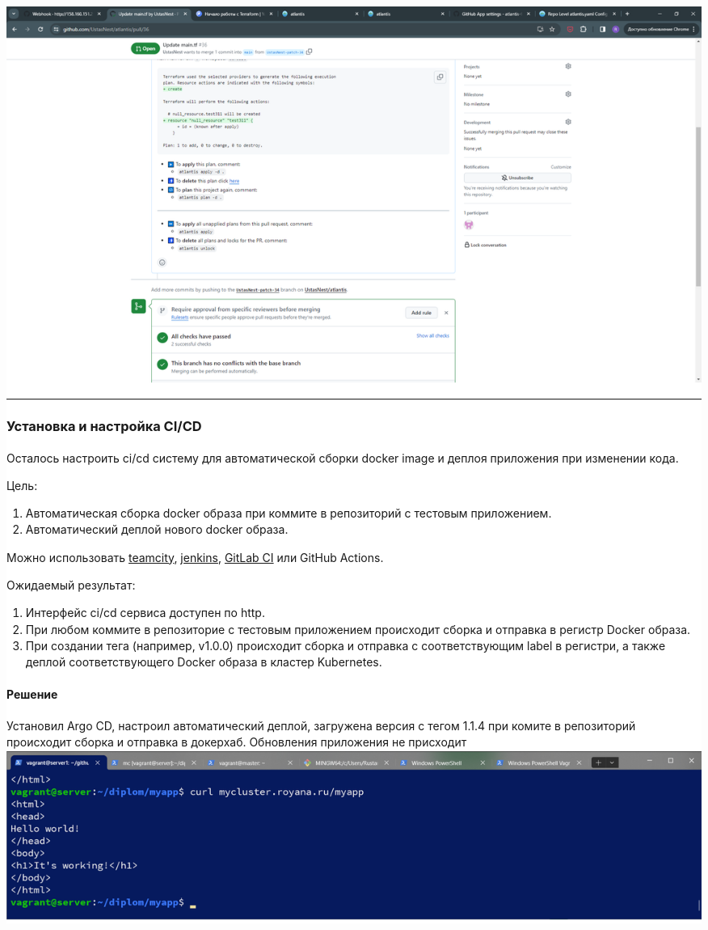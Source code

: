 ![img_3.png](img_3.png)

---
### Установка и настройка CI/CD

Осталось настроить ci/cd систему для автоматической сборки docker image и деплоя приложения при изменении кода.

Цель:

1. Автоматическая сборка docker образа при коммите в репозиторий с тестовым приложением.
2. Автоматический деплой нового docker образа.

Можно использовать [teamcity](https://www.jetbrains.com/ru-ru/teamcity/), [jenkins](https://www.jenkins.io/), [GitLab CI](https://about.gitlab.com/stages-devops-lifecycle/continuous-integration/) или GitHub Actions.

Ожидаемый результат:

1. Интерфейс ci/cd сервиса доступен по http.
2. При любом коммите в репозиторие с тестовым приложением происходит сборка и отправка в регистр Docker образа.
3. При создании тега (например, v1.0.0) происходит сборка и отправка с соответствующим label в регистри, а также деплой соответствующего Docker образа в кластер Kubernetes.

#### Решение
Установил Argo CD, настроил автоматический деплой, загружена версия с тегом 1.1.4
при комите в репозиторий происходит сборка и отправка в докерхаб. Обновления приложения не присходит
![img_11.png](img_11.png)